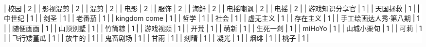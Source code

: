| 校园 | 2 |
| 影视混剪 | 2 |
| 混剪 | 2 |
| 电影 | 2 |
| 服饰 | 2 |
| 海鲜 | 2 |
| 电摇嘲讽 | 2 |
| 电摇 | 2 |
| 游戏知识分享官 | 1 |
| 天国拯救 | 1 |
| 中世纪 | 1 |
| 剑圣 | 1 |
| 老番茄 | 1 |
| kingdom come | 1 |
| 哲学 | 1 |
| 社会 | 1 |
| 虚无主义 | 1 |
| 存在主义 | 1 |
| 手工绘画达人秀·第八期 | 1 |
| 随便画画 | 1 |
| 山顶别墅 | 1 |
| 竹筒粽 | 1 |
| 游戏视频 | 1 |
| 开荒 | 1 |
| 萌新 | 1 |
| 生死一刹 | 1 |
| miHoYo | 1 |
| 山城小栗旬 | 1 |
| 可莉 | 1 |
| 飞行矮堇瓜 | 1 |
| 放牛的 | 1 |
| 鬼畜剧场 | 1 |
| 甘雨 | 1 |
| 刻晴 | 1 |
| 凝光 | 1 |
| 烟绯 | 1 |
| 桃子 | 1 |